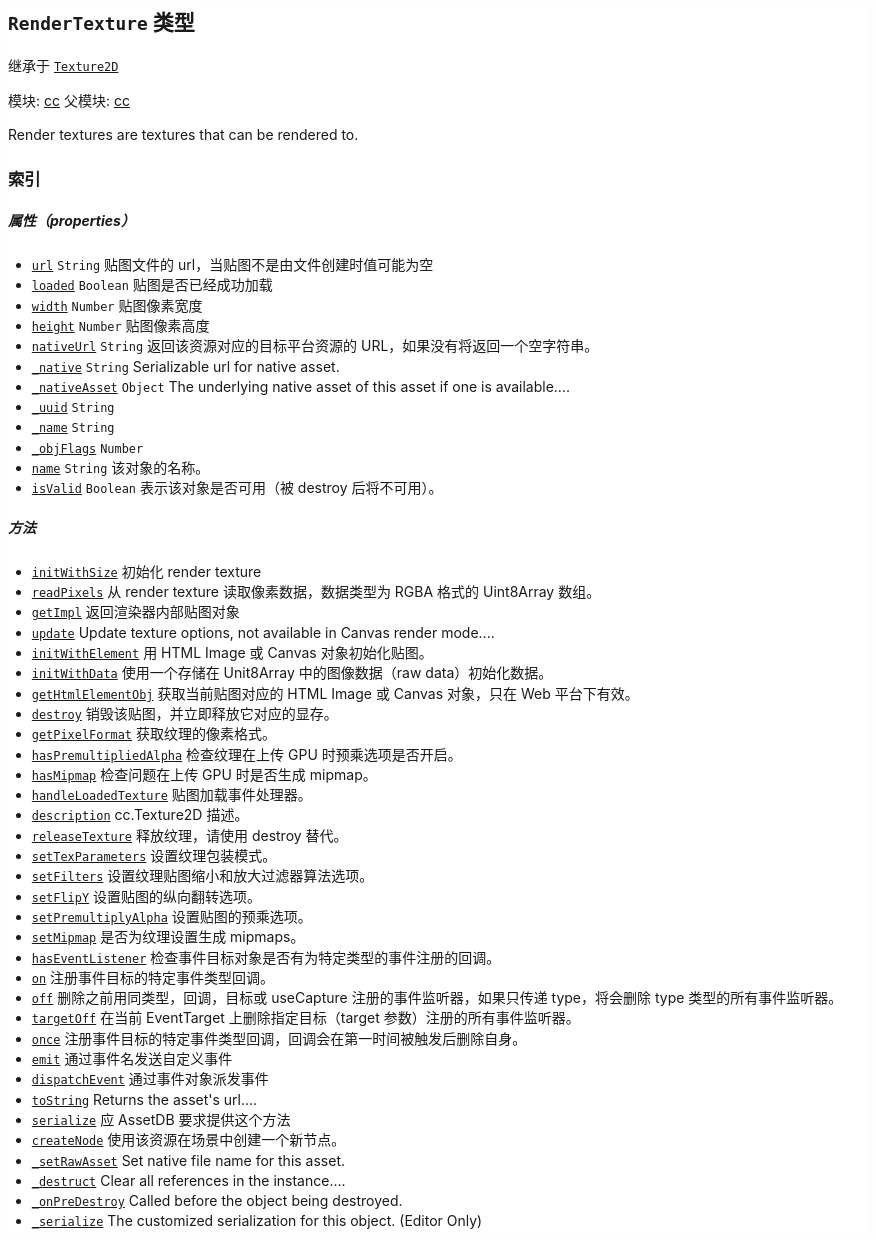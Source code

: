 ## `RenderTexture` 类型

继承于 [`Texture2D`](Texture2D.md)


模块: [cc](../modules/cc.md)
父模块: [cc](../modules/cc.md)


Render textures are textures that can be rendered to.


### 索引

##### 属性（properties）

  - [`url`](#url) `String` 贴图文件的 url，当贴图不是由文件创建时值可能为空
  - [`loaded`](#loaded) `Boolean` 贴图是否已经成功加载
  - [`width`](#width) `Number` 贴图像素宽度
  - [`height`](#height) `Number` 贴图像素高度
  - [`nativeUrl`](#nativeurl) `String` 返回该资源对应的目标平台资源的 URL，如果没有将返回一个空字符串。
  - [`_native`](#native) `String` Serializable url for native asset.
  - [`_nativeAsset`](#nativeasset) `Object` The underlying native asset of this asset if one is available....
  - [`_uuid`](#uuid) `String` 
  - [`_name`](#name) `String` 
  - [`_objFlags`](#objflags) `Number` 
  - [`name`](#name) `String` 该对象的名称。
  - [`isValid`](#isvalid) `Boolean` 表示该对象是否可用（被 destroy 后将不可用）。



##### 方法

  - [`initWithSize`](#initwithsize) 初始化 render texture
  - [`readPixels`](#readpixels) 从 render texture 读取像素数据，数据类型为 RGBA 格式的 Uint8Array 数组。
  - [`getImpl`](#getimpl) 返回渲染器内部贴图对象
  - [`update`](#update) Update texture options, not available in Canvas render mode....
  - [`initWithElement`](#initwithelement) 用 HTML Image 或 Canvas 对象初始化贴图。
  - [`initWithData`](#initwithdata) 使用一个存储在 Unit8Array 中的图像数据（raw data）初始化数据。
  - [`getHtmlElementObj`](#gethtmlelementobj) 获取当前贴图对应的 HTML Image 或 Canvas 对象，只在 Web 平台下有效。
  - [`destroy`](#destroy) 销毁该贴图，并立即释放它对应的显存。
  - [`getPixelFormat`](#getpixelformat) 获取纹理的像素格式。
  - [`hasPremultipliedAlpha`](#haspremultipliedalpha) 检查纹理在上传 GPU 时预乘选项是否开启。
  - [`hasMipmap`](#hasmipmap) 检查问题在上传 GPU 时是否生成 mipmap。
  - [`handleLoadedTexture`](#handleloadedtexture) 贴图加载事件处理器。
  - [`description`](#description) cc.Texture2D 描述。
  - [`releaseTexture`](#releasetexture) 释放纹理，请使用 destroy 替代。
  - [`setTexParameters`](#settexparameters) 设置纹理包装模式。
  - [`setFilters`](#setfilters) 设置纹理贴图缩小和放大过滤器算法选项。
  - [`setFlipY`](#setflipy) 设置贴图的纵向翻转选项。
  - [`setPremultiplyAlpha`](#setpremultiplyalpha) 设置贴图的预乘选项。
  - [`setMipmap`](#setmipmap) 是否为纹理设置生成 mipmaps。
  - [`hasEventListener`](#haseventlistener) 检查事件目标对象是否有为特定类型的事件注册的回调。
  - [`on`](#on) 注册事件目标的特定事件类型回调。
  - [`off`](#off) 删除之前用同类型，回调，目标或 useCapture 注册的事件监听器，如果只传递 type，将会删除 type 类型的所有事件监听器。
  - [`targetOff`](#targetoff) 在当前 EventTarget 上删除指定目标（target 参数）注册的所有事件监听器。
  - [`once`](#once) 注册事件目标的特定事件类型回调，回调会在第一时间被触发后删除自身。
  - [`emit`](#emit) 通过事件名发送自定义事件
  - [`dispatchEvent`](#dispatchevent) 通过事件对象派发事件
  - [`toString`](#tostring) Returns the asset's url....
  - [`serialize`](#serialize) 应 AssetDB 要求提供这个方法
  - [`createNode`](#createnode) 使用该资源在场景中创建一个新节点。
  - [`_setRawAsset`](#setrawasset) Set native file name for this asset.
  - [`_destruct`](#destruct) Clear all references in the instance....
  - [`_onPreDestroy`](#onpredestroy) Called before the object being destroyed.
  - [`_serialize`](#serialize) The customized serialization for this object. (Editor Only)